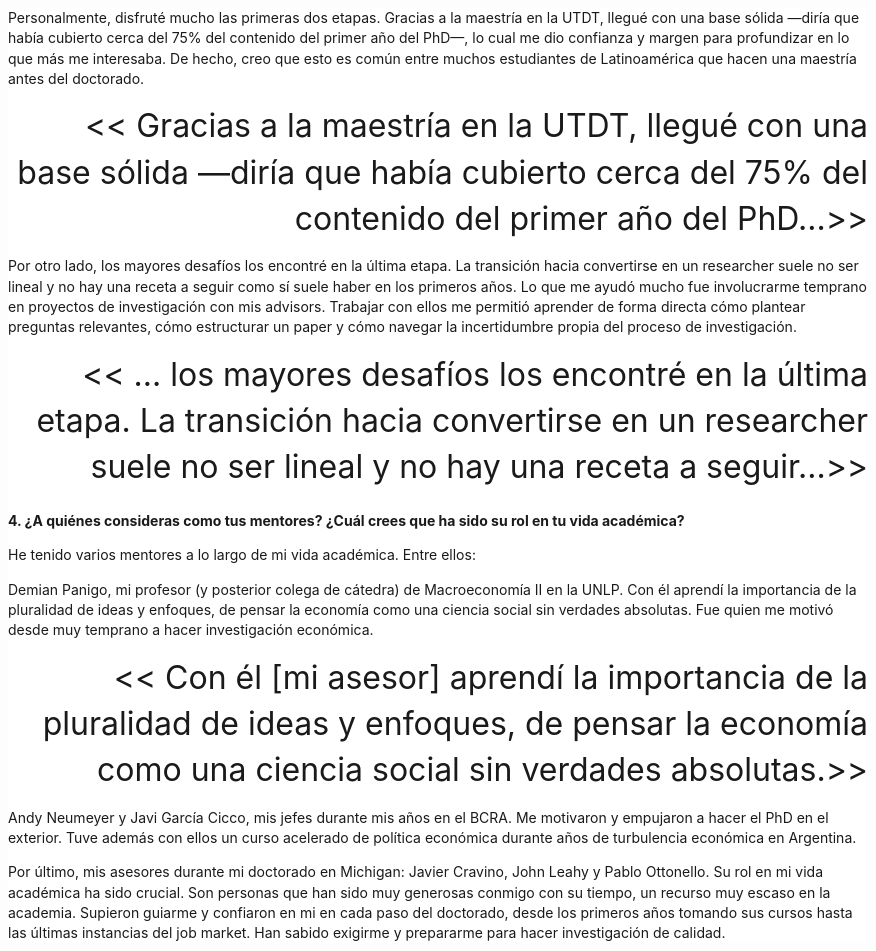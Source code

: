   Personalmente, disfruté mucho las primeras dos etapas. Gracias a la maestría en la UTDT, llegué con una base sólida —diría que había cubierto cerca del 75% del contenido del primer año del PhD—, lo cual me dio confianza y margen para profundizar en lo que más me interesaba. De hecho, creo que esto es común entre muchos estudiantes de Latinoamérica que hacen una maestría antes del doctorado.

  <div style="text-align: right"> 
  <font size = '6'>
  << Gracias a la maestría en la UTDT, llegué con una base sólida —diría que había cubierto cerca del 75% del contenido del primer año del PhD...>>
  </font>
  </div>

  Por otro lado, los mayores desafíos los encontré en la última etapa. La transición hacia convertirse en un researcher suele no ser lineal y no hay una receta a seguir como sí suele haber en los primeros años. Lo que me ayudó mucho fue involucrarme temprano en proyectos de investigación con mis advisors. Trabajar con ellos me permitió aprender de forma directa cómo plantear preguntas relevantes, cómo estructurar un paper y cómo navegar la incertidumbre propia del proceso de investigación.

  <div style="text-align: right"> 
  <font size = '6'>
  << ... los mayores desafíos los encontré en la última etapa. La transición hacia convertirse en un researcher suele no ser lineal y no hay una receta a seguir...>>
  </font>
  </div>
  
<br>

<div class = "teal">
  <strong> 
4.  ¿A quiénes consideras como tus mentores? ¿Cuál crees que ha sido su rol en tu vida académica?
  </strong>  
</div>

  He tenido varios mentores a lo largo de mi vida académica. Entre ellos:

  Demian Panigo, mi profesor (y posterior colega de cátedra) de Macroeconomía II en la UNLP. Con él aprendí la importancia de la pluralidad de ideas y enfoques, de pensar la economía como una ciencia social sin verdades absolutas. Fue quien me motivó desde muy temprano a hacer investigación económica.
  
  <div style="text-align: right"> 
<font size = '6'>
<< Con él [mi asesor] aprendí la importancia de la pluralidad de ideas y enfoques, de pensar la economía como una ciencia social sin verdades absolutas.>>
</font>
</div>
  
  Andy Neumeyer y Javi García Cicco, mis jefes durante mis años en el BCRA. Me motivaron y empujaron a hacer el PhD en el exterior. Tuve además con ellos un curso acelerado de política económica durante años de turbulencia económica en Argentina.
  
  Por último, mis asesores durante mi doctorado en Michigan: Javier Cravino, John Leahy y Pablo Ottonello. Su rol en mi vida académica ha sido crucial. Son personas que han sido muy generosas conmigo con su tiempo, un recurso muy escaso en la academia. Supieron guiarme y confiaron en mi en cada paso del doctorado, desde los primeros años tomando sus cursos hasta las últimas instancias del job market. Han sabido exigirme y prepararme para hacer investigación de calidad.
